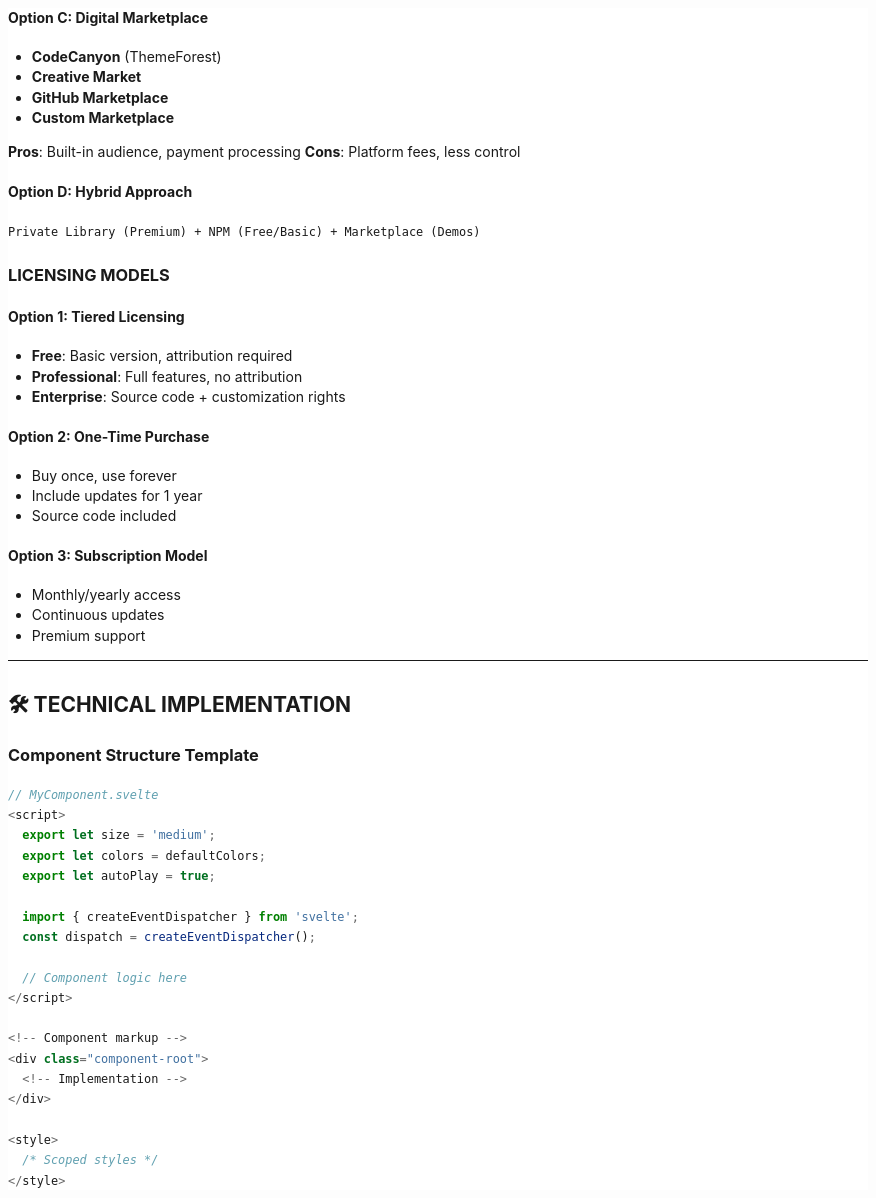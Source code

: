 #### **Option C: Digital Marketplace**
- **CodeCanyon** (ThemeForest)
- **Creative Market** 
- **GitHub Marketplace**
- **Custom Marketplace**

**Pros**: Built-in audience, payment processing
**Cons**: Platform fees, less control

#### **Option D: Hybrid Approach**
```
Private Library (Premium) + NPM (Free/Basic) + Marketplace (Demos)
```

### **LICENSING MODELS**

#### **Option 1: Tiered Licensing**
- **Free**: Basic version, attribution required
- **Professional**: Full features, no attribution
- **Enterprise**: Source code + customization rights

#### **Option 2: One-Time Purchase**
- Buy once, use forever
- Include updates for 1 year
- Source code included

#### **Option 3: Subscription Model**
- Monthly/yearly access
- Continuous updates
- Premium support

---

## 🛠️ **TECHNICAL IMPLEMENTATION**

### **Component Structure Template**
```javascript
// MyComponent.svelte
<script>
  export let size = 'medium';
  export let colors = defaultColors;
  export let autoPlay = true;
  
  import { createEventDispatcher } from 'svelte';
  const dispatch = createEventDispatcher();
  
  // Component logic here
</script>

<!-- Component markup -->
<div class="component-root">
  <!-- Implementation -->
</div>

<style>
  /* Scoped styles */
</style>
```
